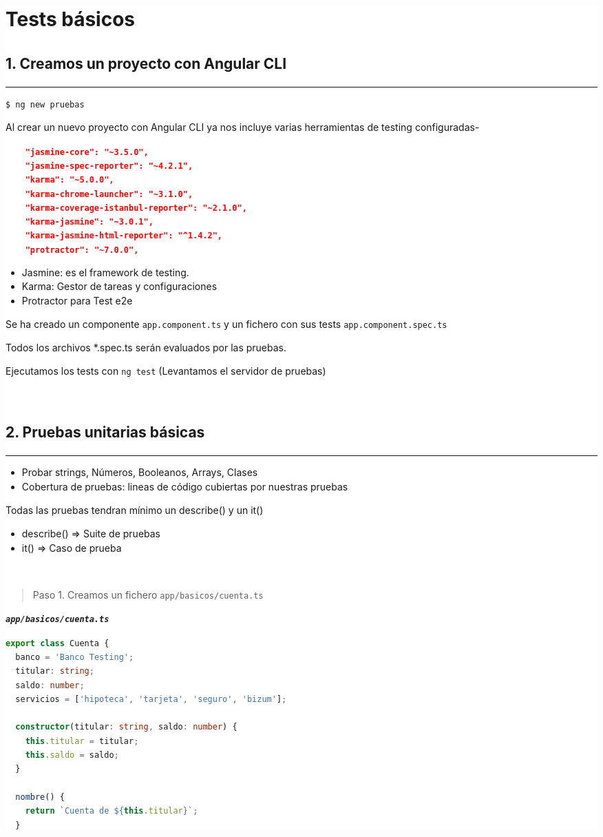 # Tests básicos

## 1. Creamos un proyecto con Angular CLI
---


```bash
$ ng new pruebas
```

Al crear un nuevo proyecto con Angular CLI ya nos incluye varias herramientas de testing configuradas-

```json
    "jasmine-core": "~3.5.0",
    "jasmine-spec-reporter": "~4.2.1",
    "karma": "~5.0.0",
    "karma-chrome-launcher": "~3.1.0",
    "karma-coverage-istanbul-reporter": "~2.1.0",
    "karma-jasmine": "~3.0.1",
    "karma-jasmine-html-reporter": "^1.4.2",
    "protractor": "~7.0.0",
```

- Jasmine: es el framework de testing.
- Karma: Gestor de tareas y configuraciones
- Protractor para Test e2e


Se ha creado un componente `app.component.ts` y un fichero con sus tests `app.component.spec.ts`

Todos los archivos *.spec.ts serán evaluados por las pruebas.

Ejecutamos los tests con `ng test`
(Levantamos el servidor de pruebas)

<br>

## 2. Pruebas unitarias básicas
---
- Probar strings, Números, Booleanos, Arrays, Clases
- Cobertura de pruebas: lineas de código cubiertas por nuestras pruebas

Todas las pruebas tendran mínimo un describe() y un it()
- describe() => Suite de pruebas
- it() => Caso de prueba

<br>

> Paso 1. Creamos un fichero `app/basicos/cuenta.ts`

***`app/basicos/cuenta.ts`***
```ts
export class Cuenta {
  banco = 'Banco Testing';
  titular: string;
  saldo: number;
  servicios = ['hipoteca', 'tarjeta', 'seguro', 'bizum'];

  constructor(titular: string, saldo: number) {
    this.titular = titular;
    this.saldo = saldo;
  }

  nombre() {
    return `Cuenta de ${this.titular}`;
  }

```